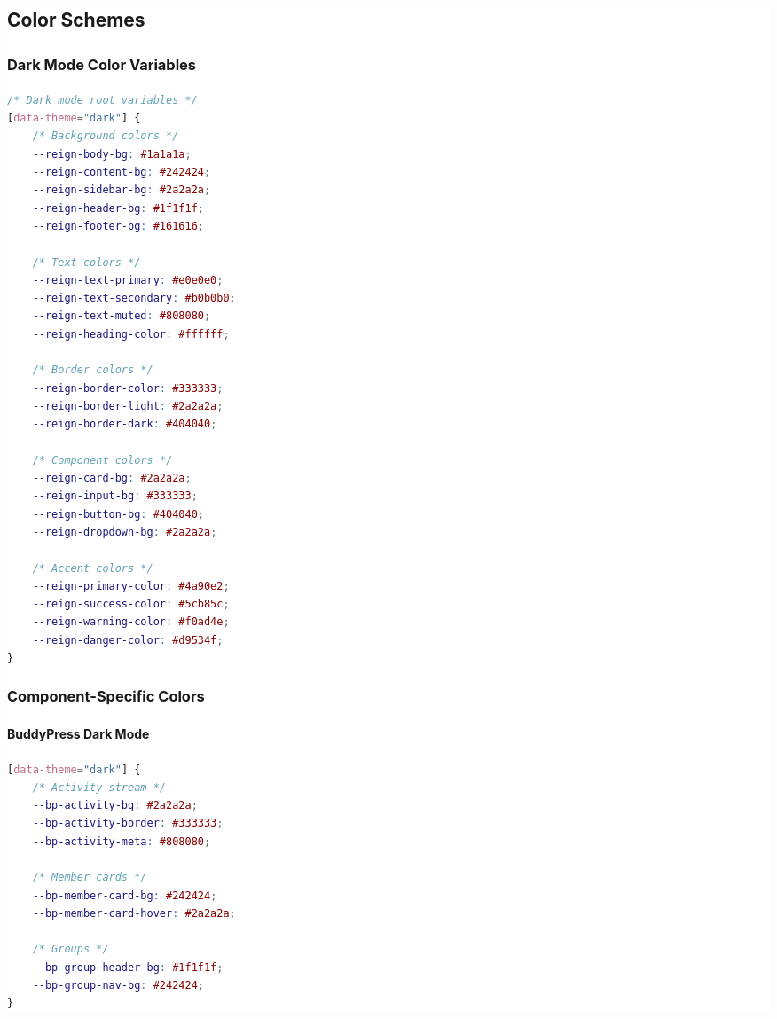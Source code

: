 ## Color Schemes

### Dark Mode Color Variables

```css
/* Dark mode root variables */
[data-theme="dark"] {
    /* Background colors */
    --reign-body-bg: #1a1a1a;
    --reign-content-bg: #242424;
    --reign-sidebar-bg: #2a2a2a;
    --reign-header-bg: #1f1f1f;
    --reign-footer-bg: #161616;

    /* Text colors */
    --reign-text-primary: #e0e0e0;
    --reign-text-secondary: #b0b0b0;
    --reign-text-muted: #808080;
    --reign-heading-color: #ffffff;

    /* Border colors */
    --reign-border-color: #333333;
    --reign-border-light: #2a2a2a;
    --reign-border-dark: #404040;

    /* Component colors */
    --reign-card-bg: #2a2a2a;
    --reign-input-bg: #333333;
    --reign-button-bg: #404040;
    --reign-dropdown-bg: #2a2a2a;

    /* Accent colors */
    --reign-primary-color: #4a90e2;
    --reign-success-color: #5cb85c;
    --reign-warning-color: #f0ad4e;
    --reign-danger-color: #d9534f;
}
```

### Component-Specific Colors

#### BuddyPress Dark Mode
```css
[data-theme="dark"] {
    /* Activity stream */
    --bp-activity-bg: #2a2a2a;
    --bp-activity-border: #333333;
    --bp-activity-meta: #808080;

    /* Member cards */
    --bp-member-card-bg: #242424;
    --bp-member-card-hover: #2a2a2a;

    /* Groups */
    --bp-group-header-bg: #1f1f1f;
    --bp-group-nav-bg: #242424;
}
```
